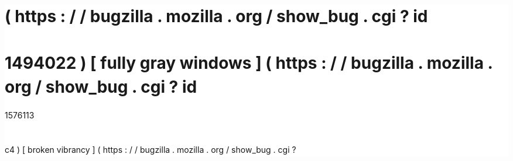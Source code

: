 (
https
:
/
/
bugzilla
.
mozilla
.
org
/
show_bug
.
cgi
?
id
=
1494022
)
[
fully
gray
windows
]
(
https
:
/
/
bugzilla
.
mozilla
.
org
/
show_bug
.
cgi
?
id
=
1576113
#
c4
)
[
broken
vibrancy
]
(
https
:
/
/
bugzilla
.
mozilla
.
org
/
show_bug
.
cgi
?